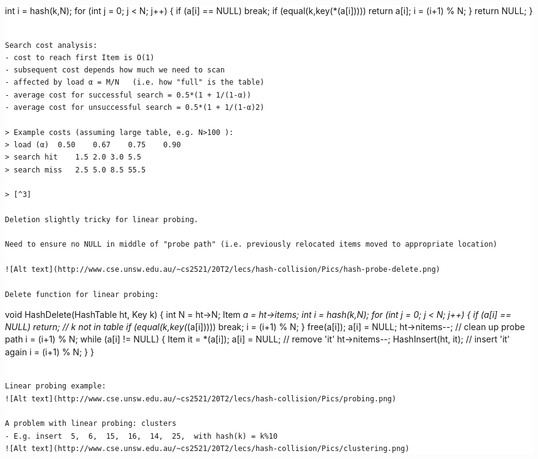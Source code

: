    int i = hash(k,N);
   for (int j = 0; j < N; j++) {
      if (a[i] == NULL) break;
      if (equal(k,key(*(a[i]))))
         return a[i];
      i = (i+1) % N;
   }
   return NULL;
}
```

Search cost analysis:
- cost to reach first Item is O(1)
- subsequent cost depends how much we need to scan
- affected by load α = M/N   (i.e. how "full" is the table)
- average cost for successful search = 0.5*(1 + 1/(1-α))
- average cost for unsuccessful search = 0.5*(1 + 1/(1-α)2)

> Example costs (assuming large table, e.g. N>100 ):
> load (α)	0.50  	0.67  	0.75  	0.90
> search hit	1.5	2.0	3.0	5.5
> search miss	2.5	5.0	8.5	55.5

> [^3]

Deletion slightly tricky for linear probing.

Need to ensure no NULL in middle of "probe path" (i.e. previously relocated items moved to appropriate location)

![Alt text](http://www.cse.unsw.edu.au/~cs2521/20T2/lecs/hash-collision/Pics/hash-probe-delete.png)

Delete function for linear probing:

```
void HashDelete(HashTable ht, Key k)
{
   int N = ht->N;
   Item *a = ht->items;
   int i = hash(k,N);
   for (int j = 0; j < N; j++) {
      if (a[i] == NULL) return; // k not in table
      if (equal(k,key(*(a[i])))) break;
      i = (i+1) % N;
   }
   free(a[i]);  a[i] = NULL;  ht->nitems--;
   // clean up probe path
   i = (i+1) % N;
   while (a[i] != NULL) {
      Item it = *(a[i]);
      a[i] = NULL;  // remove 'it'
      ht->nitems--;
      HashInsert(ht, it); // insert 'it' again
      i = (i+1) % N;
   }
}
```

Linear probing example:
![Alt text](http://www.cse.unsw.edu.au/~cs2521/20T2/lecs/hash-collision/Pics/probing.png)

A problem with linear probing: clusters
- E.g. insert  5,  6,  15,  16,  14,  25,  with hash(k) = k%10
![Alt text](http://www.cse.unsw.edu.au/~cs2521/20T2/lecs/hash-collision/Pics/clustering.png)
```

[^1]: in slide 17 week 9 under give topic (for a Priority Queue containing N items)
[^2]: Essentially: select a list; operate on that list.
[^3]: Assumes reasonably uniform data and good hash function.